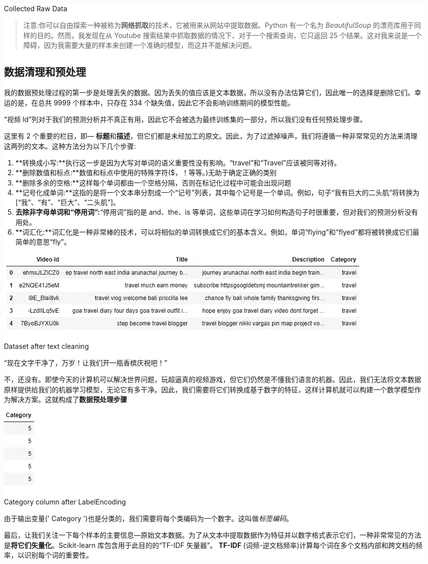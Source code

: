 Collected Raw Data

> 注意:你可以自由探索一种被称为**网络抓取**的技术，它被用来从网站中提取数据。Python 有一个名为 *BeautifulSoup* 的漂亮库用于同样的目的。然而，我发现在从 Youtube 搜索结果中抓取数据的情况下，对于一个搜索查询，它只返回 25 个结果。这对我来说是一个障碍，因为我需要大量的样本来创建一个准确的模型，而这并不能解决问题。

## 数据清理和预处理

我的数据预处理过程的第一步是处理丢失的数据。因为丢失的值应该是文本数据，所以没有办法估算它们，因此唯一的选择是删除它们。幸运的是，在总共 9999 个样本中，只存在 334 个缺失值，因此它不会影响训练期间的模型性能。

“视频 Id”列对于我们的预测分析并不真正有用，因此它不会被选为最终训练集的一部分，所以我们没有任何预处理步骤。

这里有 2 个重要的栏目，即— **标题**和**描述**，但它们都是未经加工的原文。因此，为了过滤掉噪声，我们将遵循一种非常常见的方法来清理这两列的文本。这种方法分为以下几个步骤:

1.  **转换成小写:**执行这一步是因为大写对单词的语义重要性没有影响。“travel”和“Travel”应该被同等对待。
2.  **删除数值和标点:**数值和标点中使用的特殊字符($，！等等。)无助于确定正确的类别
3.  **删除多余的空格:**这样每个单词都由一个空格分隔，否则在标记化过程中可能会出现问题
4.  **记号化成单词:**这指的是将一个文本串分割成一个“记号”列表，其中每个记号是一个单词。例如，句子“我有巨大的二头肌”将转换为[“我”、“有”、“巨大”、“二头肌”]。
5.  **去除非字母单词和“停用词”:**“停用词”指的是 and、the、is 等单词，这些单词在学习如何构造句子时很重要，但对我们的预测分析没有用处。
6.  **词汇化:**词汇化是一种非常棒的技术，可以将相似的单词转换成它们的基本含义。例如，单词“flying”和“flyed”都将被转换成它们最简单的意思“fly”。

![](img/1501a1837e0890acb8bfe1b6c09e5063.png)

Dataset after text cleaning

“现在文字干净了，万岁！让我们开一瓶香槟庆祝吧！”

不，还没有。即使今天的计算机可以解决世界问题，玩超逼真的视频游戏，但它们仍然是不懂我们语言的机器。因此，我们无法将文本数据原样提供给我们的机器学习模型，无论它有多干净。因此，我们需要将它们转换成基于数字的特征，这样计算机就可以构建一个数学模型作为解决方案。这就构成了**数据预处理步骤**

![](img/14873348b6e7a5bcdbb82339cc2b0dfe.png)

Category column after LabelEncoding

由于输出变量(' Category ')也是分类的，我们需要将每个类编码为一个数字。这叫做*标签编码*。

最后，让我们关注一下每个样本的主要信息—原始文本数据。为了从文本中提取数据作为特征并以数字格式表示它们，一种非常常见的方法是**将它们矢量化**。Scikit-learn 库包含用于此目的的“TF-IDF 矢量器”。 **TF-IDF** (词频-逆文档频率)计算每个词在多个文档内部和跨文档的频率，以识别每个词的重要性。
